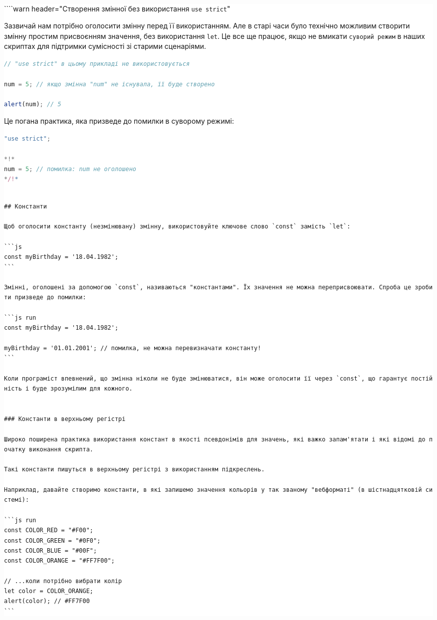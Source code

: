 ````warn header="Створення змінної без використання `use strict`"

Зазвичай нам потрібно оголосити змінну перед її використанням. Але в старі часи було технічно можливим створити змінну простим присвоєнням значення, без використання `let`. Це все ще працює, якщо не вмикати `суворий режим` в наших скриптах для підтримки сумісності зі старими сценаріями.

```js run no-strict
// "use strict" в цьому прикладі не використовується

num = 5; // якщо змінна "num" не існувала, її буде створено

alert(num); // 5
```

Це погана практика, яка призведе до помилки в суворому режимі:

```js
"use strict";

*!*
num = 5; // помилка: num не оголошено
*/!*
```
````

## Константи

Щоб оголосити константу (незмінювану) змінну, використовуйте ключове слово `const` замість `let`:

```js
const myBirthday = '18.04.1982';
```

Змінні, оголошені за допомогою `const`, називаються "константами". Їх значення не можна переприсвоювати. Спроба це зробити призведе до помилки:

```js run
const myBirthday = '18.04.1982';

myBirthday = '01.01.2001'; // помилка, не можна перевизначати константу!
```

Коли програміст впевнений, що змінна ніколи не буде змінюватися, він може оголосити її через `const`, що гарантує постійність і буде зрозумілим для кожного.


### Константи в верхньому регістрі

Широко поширена практика використання констант в якості псевдонімів для значень, які важко запам'ятати і які відомі до початку виконання скрипта.

Такі константи пишуться в верхньому регістрі з використанням підкреслень.

Наприклад, давайте створимо константи, в які запишемо значення кольорів у так званому "вебформаті" (в шістнадцятковій системі):

```js run
const COLOR_RED = "#F00";
const COLOR_GREEN = "#0F0";
const COLOR_BLUE = "#00F";
const COLOR_ORANGE = "#FF7F00";

// ...коли потрібно вибрати колір
let color = COLOR_ORANGE;
alert(color); // #FF7F00
```
